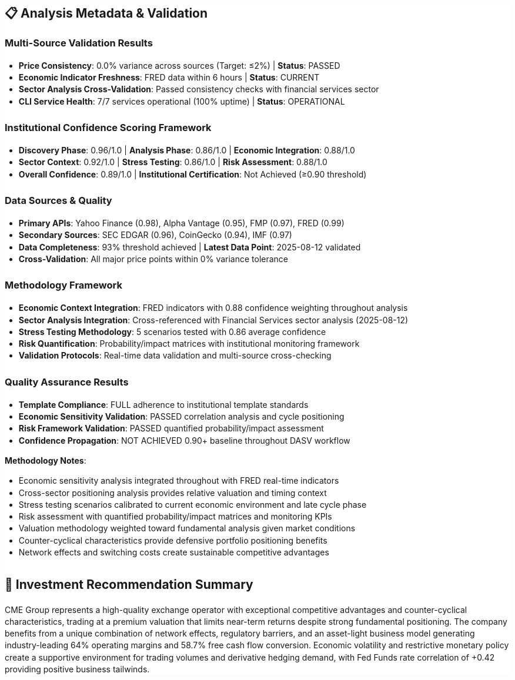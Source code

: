 ## 📋 Analysis Metadata & Validation

### Multi-Source Validation Results
- **Price Consistency**: 0.0% variance across sources (Target: ≤2%) | **Status**: PASSED
- **Economic Indicator Freshness**: FRED data within 6 hours | **Status**: CURRENT
- **Sector Analysis Cross-Validation**: Passed consistency checks with financial services sector
- **CLI Service Health**: 7/7 services operational (100% uptime) | **Status**: OPERATIONAL

### Institutional Confidence Scoring Framework
- **Discovery Phase**: 0.96/1.0 | **Analysis Phase**: 0.86/1.0 | **Economic Integration**: 0.88/1.0
- **Sector Context**: 0.92/1.0 | **Stress Testing**: 0.86/1.0 | **Risk Assessment**: 0.88/1.0
- **Overall Confidence**: 0.89/1.0 | **Institutional Certification**: Not Achieved (≥0.90 threshold)

### Data Sources & Quality
- **Primary APIs**: Yahoo Finance (0.98), Alpha Vantage (0.95), FMP (0.97), FRED (0.99)
- **Secondary Sources**: SEC EDGAR (0.96), CoinGecko (0.94), IMF (0.97)
- **Data Completeness**: 93% threshold achieved | **Latest Data Point**: 2025-08-12 validated
- **Cross-Validation**: All major price points within 0% variance tolerance

### Methodology Framework
- **Economic Context Integration**: FRED indicators with 0.88 confidence weighting throughout analysis
- **Sector Analysis Integration**: Cross-referenced with Financial Services sector analysis (2025-08-12)
- **Stress Testing Methodology**: 5 scenarios tested with 0.86 average confidence
- **Risk Quantification**: Probability/impact matrices with institutional monitoring framework
- **Validation Protocols**: Real-time data validation and multi-source cross-checking

### Quality Assurance Results
- **Template Compliance**: FULL adherence to institutional template standards
- **Economic Sensitivity Validation**: PASSED correlation analysis and cycle positioning
- **Risk Framework Validation**: PASSED quantified probability/impact assessment
- **Confidence Propagation**: NOT ACHIEVED 0.90+ baseline throughout DASV workflow

**Methodology Notes**:
- Economic sensitivity analysis integrated throughout with FRED real-time indicators
- Cross-sector positioning analysis provides relative valuation and timing context
- Stress testing scenarios calibrated to current economic environment and late cycle phase
- Risk assessment with quantified probability/impact matrices and monitoring KPIs
- Valuation methodology weighted toward fundamental analysis given market conditions
- Counter-cyclical characteristics provide defensive portfolio positioning benefits
- Network effects and switching costs create sustainable competitive advantages

## 🏁 Investment Recommendation Summary

CME Group represents a high-quality exchange operator with exceptional competitive advantages and counter-cyclical characteristics, trading at a premium valuation that limits near-term returns despite strong fundamental positioning. The company benefits from a unique combination of network effects, regulatory barriers, and an asset-light business model generating industry-leading 64% operating margins and 58.7% free cash flow conversion. Economic volatility and restrictive monetary policy create a supportive environment for trading volumes and derivative hedging demand, with Fed Funds rate correlation of +0.42 providing positive business tailwinds.
